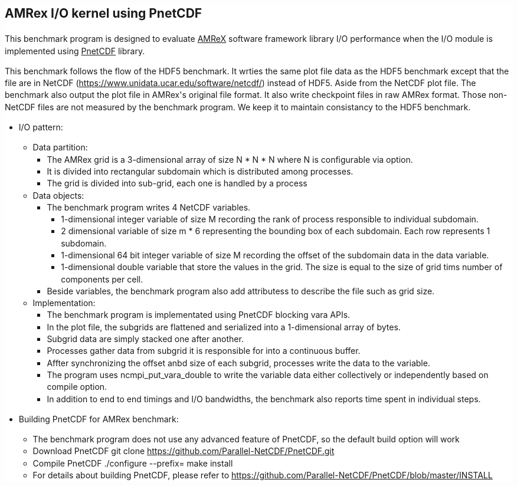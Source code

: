 ## AMRex I/O kernel using PnetCDF

This benchmark program is designed to evaluate [AMReX](https://github.com/AMReX-Codes/amrex) software framework library I/O performance when the I/O module is
implemented using [PnetCDF](https://github.com/Parallel-NetCDF/PnetCDF) library.

This benchmark follows the flow of the HDF5 benchmark. It wrties the same plot file data as the HDF5 benchmark except 
that the file are in NetCDF (https://www.unidata.ucar.edu/software/netcdf/) instead of HDF5. Aside from the NetCDF plot file. 
The benchmark also output the plot file in AMRex's original file format. It also write checkpoint files in raw AMRex format. 
Those non-NetCDF files are not measured by the benchmark program. We keep it to maintain consistancy to the HDF5 benchmark.

* I/O pattern:
  * Data partition:
    * The AMRex grid is a 3-dimensional array of size N * N * N where N is configurable via option. 
    * It is divided into rectangular subdomain which is distributed among processes.
    * The grid is divided into sub-grid, each one is handled by a process
  * Data objects:
    * The benchmark program writes 4 NetCDF variables. 
      * 1-dimensional integer variable of size M recording the rank of process responsible to individual subdomain. 
      * 2 dimensional variable of size m * 6 representing the bounding box of each subdomain. Each row represents 1 subdomain.
      * 1-dimensional 64 bit integer variable of size M recording the offset of the subdomain data in the data variable. 
      * 1-dimensional double variable that store the values in the grid. The size is equal to the size of grid tims number of components per cell. 
    * Beside variables, the benchmark program also add attributess to describe the file such as grid size.
  * Implementation:
    * The benchmark program is implementated using PnetCDF blocking vara APIs.
    * In the plot file, the subgrids are flattened and serialized into a 1-dimensional array of bytes.
    * Subgrid data are simply stacked one after another.
    * Processes gather data from subgrid it is responsible for into a continuous buffer.
    * Affter synchronizing the offset anbd size of each subgrid, processes write the data to the variable.
    * The program uses ncmpi_put_vara_double to write the variable data either collectively or independently based on compile option.
    * In addition to end to end timings and I/O bandwidths, the benchmark also reports time spent in individual steps. 

* Building PnetCDF for AMRex benchmark:
  * The benchmark program does not use any advanced feature of PnetCDF, so the default build option will work
  * Download PnetCDF
    git clone https://github.com/Parallel-NetCDF/PnetCDF.git
  * Compile PnetCDF
    ./configure --prefix=<install directory>
    make install
  * For details about building PnetCDF, please refer to https://github.com/Parallel-NetCDF/PnetCDF/blob/master/INSTALL
